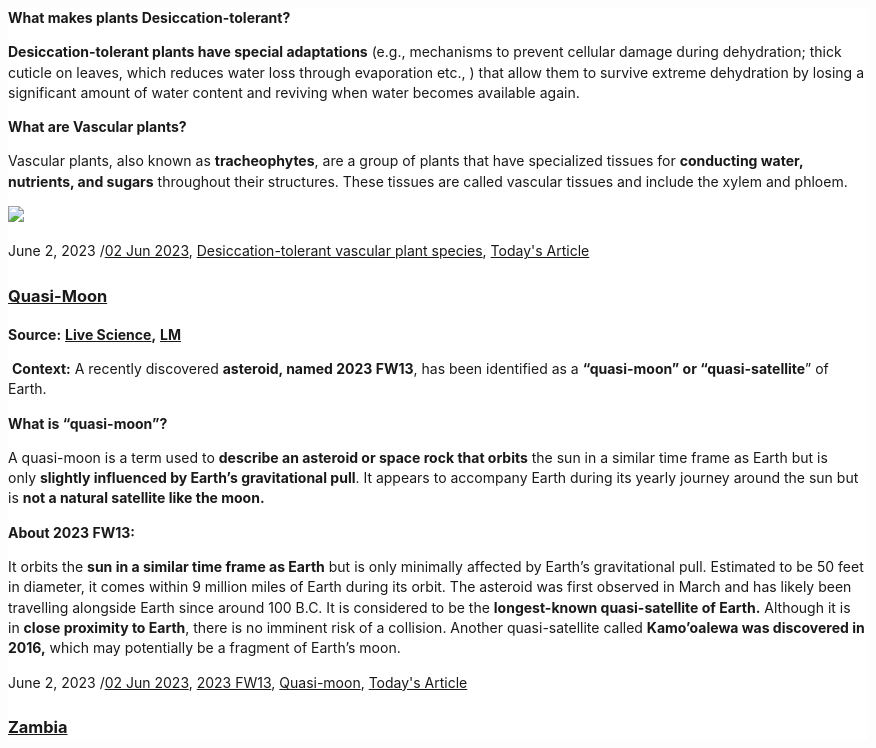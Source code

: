 **What makes plants Desiccation-tolerant?** 

**Desiccation-tolerant plants have special adaptations** (e.g., mechanisms to prevent cellular damage during dehydration; thick cuticle on leaves, which reduces water loss through evaporation etc., ) that allow them to survive extreme dehydration by losing a significant amount of water content and reviving when water becomes available again.

**What are Vascular plants?**

Vascular plants, also known as **tracheophytes**, are a group of plants that have specialized tissues for **conducting water, nutrients, and sugars** throughout their structures. These tissues are called vascular tissues and include the xylem and phloem.

[![](https://www.insightsonindia.com/wp-content/uploads/2023/06/desi.jpg)](https://www.insightsonindia.com/wp-content/uploads/2023/06/desi.jpg)

June 2, 2023 /[02 Jun 2023](https://www.insightsonindia.com/category/02-jun-2023/ "02 Jun 2023"), [Desiccation-tolerant vascular plant species](https://www.insightsonindia.com/tag/desiccation-tolerant-vascular-plant-species/ "Desiccation-tolerant vascular plant species"), [Today's Article](https://www.insightsonindia.com/category/today-article/ "Today's Article")

### [Quasi-Moon](https://www.insightsonindia.com/2023/06/02/quasi-moon/)

**Source:** [**Live Science**](https://www.livescience.com/space/the-moon/new-quasi-moon-discovered-near-earth-has-been-travelling-alongside-our-planet-since-100-bc)**,** [**LM**](https://www.livemint.com/science/news/scientists-discover-2nd-moon-near-earth-that-is-going-to-stay-for-at-least-1-500-years-11685583527361.html)

 **Context:** A recently discovered **asteroid, named 2023 FW13**, has been identified as a **“quasi-moon” or “quasi-satellite**” of Earth.

**What is “quasi-moon”?**

A quasi-moon is a term used to **describe an asteroid or space rock that orbits** the sun in a similar time frame as Earth but is only **slightly influenced by Earth’s gravitational pull**. It appears to accompany Earth during its yearly journey around the sun but is **not a natural satellite like the moon.**

**About 2023 FW13:** 

It orbits the **sun in a similar time frame as Earth** but is only minimally affected by Earth’s gravitational pull. Estimated to be 50 feet in diameter, it comes within 9 million miles of Earth during its orbit. The asteroid was first observed in March and has likely been travelling alongside Earth since around 100 B.C. It is considered to be the **longest-known quasi-satellite of Earth.** Although it is in **close proximity to Earth**, there is no imminent risk of a collision. Another quasi-satellite called **Kamo’oalewa was discovered in 2016,** which may potentially be a fragment of Earth’s moon.

June 2, 2023 /[02 Jun 2023](https://www.insightsonindia.com/category/02-jun-2023/ "02 Jun 2023"), [2023 FW13](https://www.insightsonindia.com/tag/2023-fw13/ "2023 FW13"), [Quasi-moon](https://www.insightsonindia.com/tag/quasi-moon/ "Quasi-moon"), [Today's Article](https://www.insightsonindia.com/category/today-article/ "Today's Article")

### [Zambia](https://www.insightsonindia.com/2023/06/02/zambia/)
